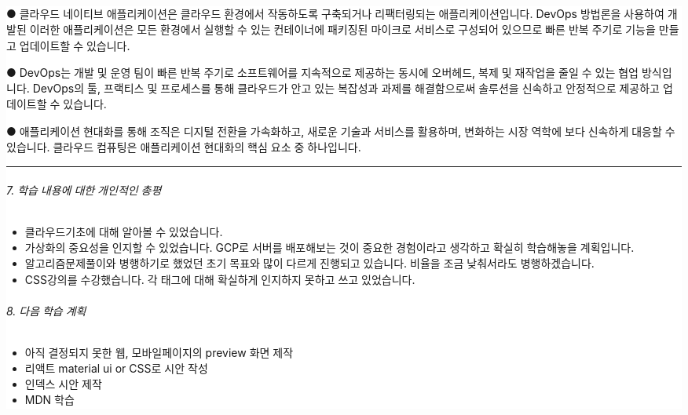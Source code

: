 ● 클라우드 네이티브 애플리케이션은 클라우드 환경에서 작동하도록 구축되거나 리팩터링되는 애플리케이션입니다. DevOps 방법론을 사용하여 개발된 이러한 애플리케이션은 모든 환경에서 실행할 수 있는 컨테이너에 패키징된 마이크로 서비스로 구성되어 있으므로 빠른 반복 주기로 기능을 만들고 업데이트할 수 있습니다.

● DevOps는 개발 및 운영 팀이 빠른 반복 주기로 소프트웨어를 지속적으로 제공하는 동시에 오버헤드, 복제 및 재작업을 줄일 수 있는 협업 방식입니다. DevOps의 툴, 프랙티스 및 프로세스를 통해 클라우드가 안고 있는 복잡성과 과제를 해결함으로써 솔루션을 신속하고 안정적으로 제공하고 업데이트할 수 있습니다.

● 애플리케이션 현대화를 통해 조직은 디지털 전환을 가속화하고, 새로운 기술과 서비스를 활용하며, 변화하는 시장 역학에 보다 신속하게 대응할 수 있습니다. 클라우드 컴퓨팅은 애플리케이션 현대화의 핵심 요소 중 하나입니다.



---


###### 7. 학습 내용에 대한 개인적인 총평

- 클라우드기초에 대해 알아볼 수 있었습니다.
- 가상화의 중요성을 인지할 수 있었습니다. GCP로 서버를 배포해보는 것이 중요한 경험이라고 생각하고 확실히 학습해놓을 계획입니다.
- 알고리즘문제풀이와 병행하기로 했었던 초기 목표와 많이 다르게 진행되고 있습니다. 비율을 조금 낮춰서라도 병행하겠습니다.
- CSS강의를 수강했습니다. 각 태그에 대해 확실하게 인지하지 못하고 쓰고 있었습니다.


###### 8. 다음 학습 계획

- 아직 결정되지 못한 웹, 모바일페이지의 preview 화면 제작
- 리액트 material ui or CSS로 시안 작성
- 인덱스 시안 제작
- MDN 학습